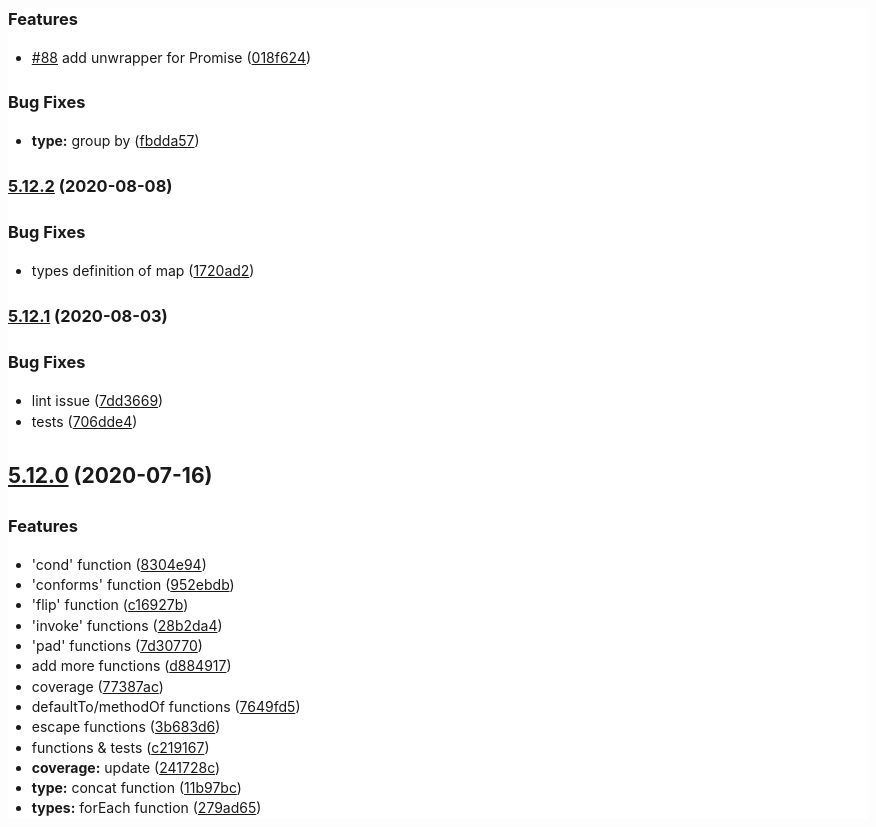 
### Features

* [#88](https://github.com/newdash/newdash/issues/88) add unwrapper for Promise ([018f624](https://github.com/newdash/newdash/commit/018f62446941f92530c10065be04e10c34757cc8))


### Bug Fixes

* **type:** group by ([fbdda57](https://github.com/newdash/newdash/commit/fbdda573bc423b0550ccc9edfe13976356c17b81))

### [5.12.2](https://github.com/newdash/newdash/compare/v5.12.1...v5.12.2) (2020-08-08)


### Bug Fixes

* types definition of map ([1720ad2](https://github.com/newdash/newdash/commit/1720ad2eeda51bdeb3bfb9eea44df9cd9166df64))

### [5.12.1](https://github.com/newdash/newdash/compare/v5.12.0...v5.12.1) (2020-08-03)


### Bug Fixes

* lint issue ([7dd3669](https://github.com/newdash/newdash/commit/7dd3669e70ba57d137d90ea03a23eadf2d8cc5d5))
* tests ([706dde4](https://github.com/newdash/newdash/commit/706dde4ff70cdcb285fcaf64ff8b4dd3f47db52e))

## [5.12.0](https://github.com/newdash/newdash/compare/v5.11.0...v5.12.0) (2020-07-16)


### Features

* 'cond' function ([8304e94](https://github.com/newdash/newdash/commit/8304e944a90356b51a91cf7d0c391ee42e0ba933))
* 'conforms' function ([952ebdb](https://github.com/newdash/newdash/commit/952ebdbb335a994bfec52f6b0ef90ffd57d15b98))
* 'flip' function ([c16927b](https://github.com/newdash/newdash/commit/c16927b60f8ee77fefe38fa3ed32ccf3a9d9a9ee))
* 'invoke' functions ([28b2da4](https://github.com/newdash/newdash/commit/28b2da40304553dacc927d36b6f38b84d8de85ff))
* 'pad' functions ([7d30770](https://github.com/newdash/newdash/commit/7d30770867d66e4f5dd0298e3377b86bcbbd3b47))
* add more functions ([d884917](https://github.com/newdash/newdash/commit/d884917798e764e0b99a93f3a1b4a1cba316dbe5))
* coverage ([77387ac](https://github.com/newdash/newdash/commit/77387ac5a9fdbe56c720e5ab4032c1724917a32b))
* defaultTo/methodOf functions ([7649fd5](https://github.com/newdash/newdash/commit/7649fd5a9de3dd0250034b4ea8a7a4efe581a521))
* escape functions ([3b683d6](https://github.com/newdash/newdash/commit/3b683d6d08996f1581305afa718fcda7b1625007))
* functions & tests ([c219167](https://github.com/newdash/newdash/commit/c2191677c19219ec6c9ecd8788a3e6aab87cd60d))
* **coverage:** update ([241728c](https://github.com/newdash/newdash/commit/241728c02f0cd5805176487dba82eba022180804))
* **type:** concat function ([11b97bc](https://github.com/newdash/newdash/commit/11b97bcabdb3bc361ffd5bd59424df844ac17d6e))
* **types:** forEach function ([279ad65](https://github.com/newdash/newdash/commit/279ad65027e8f570d7a07df87a8f114b0f8a6b0a))